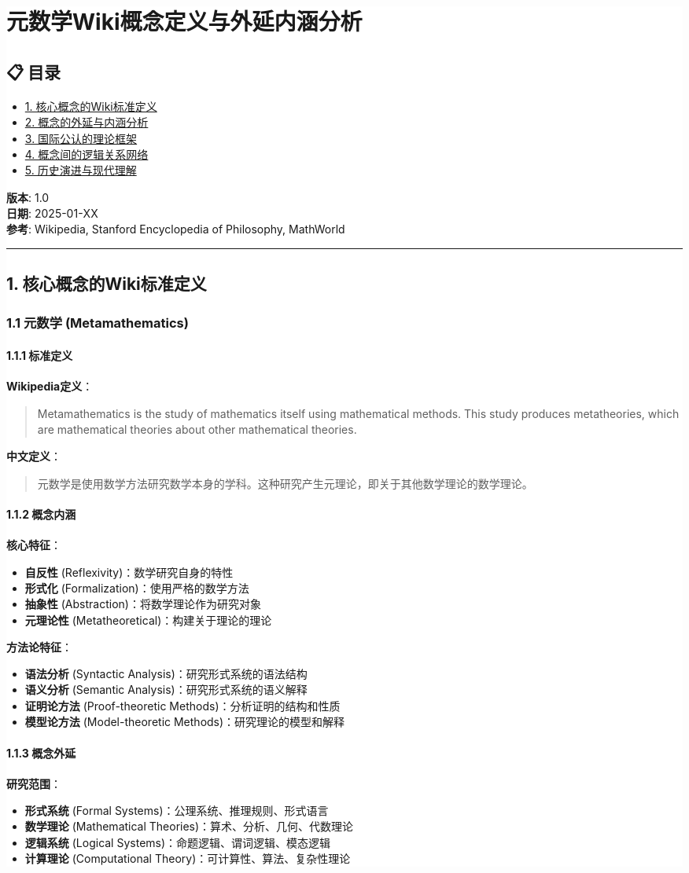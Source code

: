 # 元数学Wiki概念定义与外延内涵分析

## 📋 目录

- [1. 核心概念的Wiki标准定义](#1-核心概念的wiki标准定义)
- [2. 概念的外延与内涵分析](#2-概念的外延与内涵分析)
- [3. 国际公认的理论框架](#3-国际公认的理论框架)
- [4. 概念间的逻辑关系网络](#4-概念间的逻辑关系网络)
- [5. 历史演进与现代理解](#5-历史演进与现代理解)

**版本**: 1.0  
**日期**: 2025-01-XX  
**参考**: Wikipedia, Stanford Encyclopedia of Philosophy, MathWorld

---

## 1. 核心概念的Wiki标准定义

### 1.1 元数学 (Metamathematics)

#### 1.1.1 标准定义

**Wikipedia定义**：
> Metamathematics is the study of mathematics itself using mathematical methods. This study produces metatheories, which are mathematical theories about other mathematical theories.

**中文定义**：
> 元数学是使用数学方法研究数学本身的学科。这种研究产生元理论，即关于其他数学理论的数学理论。

#### 1.1.2 概念内涵

**核心特征**：

- **自反性** (Reflexivity)：数学研究自身的特性
- **形式化** (Formalization)：使用严格的数学方法
- **抽象性** (Abstraction)：将数学理论作为研究对象
- **元理论性** (Metatheoretical)：构建关于理论的理论

**方法论特征**：

- **语法分析** (Syntactic Analysis)：研究形式系统的语法结构
- **语义分析** (Semantic Analysis)：研究形式系统的语义解释
- **证明论方法** (Proof-theoretic Methods)：分析证明的结构和性质
- **模型论方法** (Model-theoretic Methods)：研究理论的模型和解释

#### 1.1.3 概念外延

**研究范围**：

- **形式系统** (Formal Systems)：公理系统、推理规则、形式语言
- **数学理论** (Mathematical Theories)：算术、分析、几何、代数理论
- **逻辑系统** (Logical Systems)：命题逻辑、谓词逻辑、模态逻辑
- **计算理论** (Computational Theory)：可计算性、算法、复杂性理论
